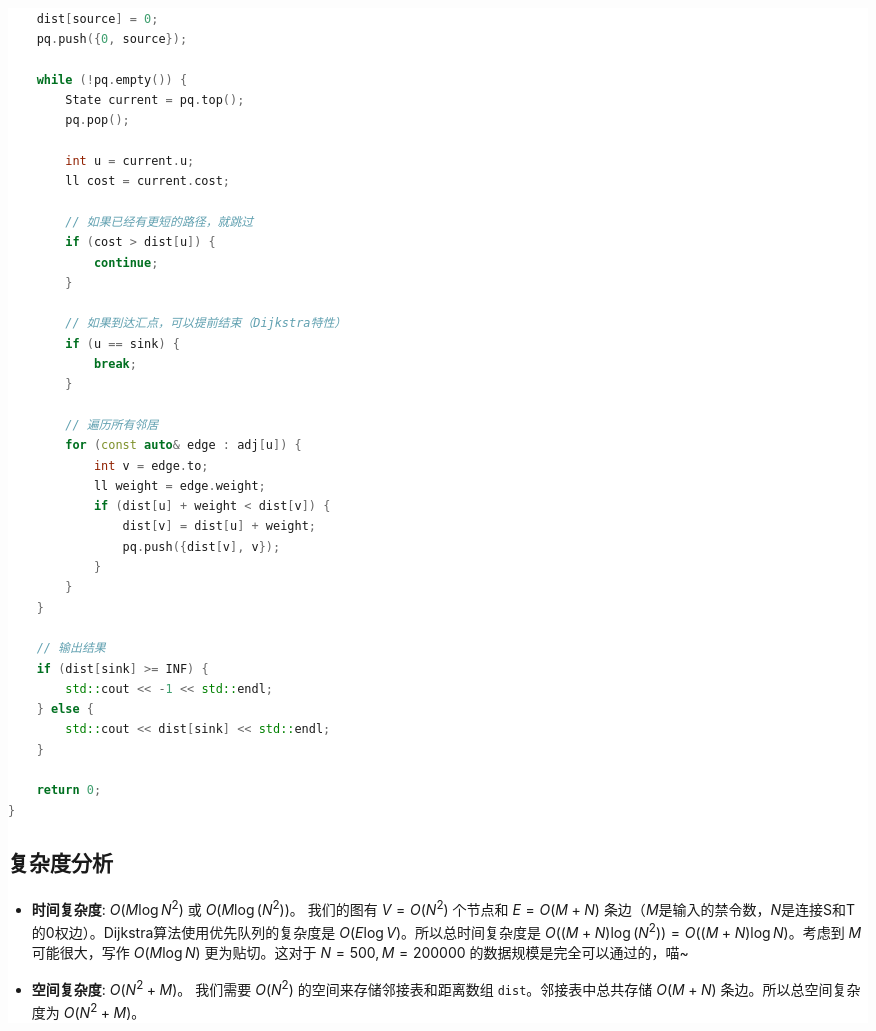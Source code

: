 ```cpp
    dist[source] = 0;
    pq.push({0, source});

    while (!pq.empty()) {
        State current = pq.top();
        pq.pop();

        int u = current.u;
        ll cost = current.cost;

        // 如果已经有更短的路径，就跳过
        if (cost > dist[u]) {
            continue;
        }
        
        // 如果到达汇点，可以提前结束（Dijkstra特性）
        if (u == sink) {
            break;
        }

        // 遍历所有邻居
        for (const auto& edge : adj[u]) {
            int v = edge.to;
            ll weight = edge.weight;
            if (dist[u] + weight < dist[v]) {
                dist[v] = dist[u] + weight;
                pq.push({dist[v], v});
            }
        }
    }

    // 输出结果
    if (dist[sink] >= INF) {
        std::cout << -1 << std::endl;
    } else {
        std::cout << dist[sink] << std::endl;
    }

    return 0;
}
```

## 复杂度分析

- **时间复杂度**: $O(M \log N^2)$ 或 $O(M \log (N^2))$。
  我们的图有 $V = O(N^2)$ 个节点和 $E = O(M + N)$ 条边（$M$是输入的禁令数，$N$是连接S和T的0权边）。Dijkstra算法使用优先队列的复杂度是 $O(E \log V)$。所以总时间复杂度是 $O((M+N) \log(N^2)) = O((M+N) \log N)$。考虑到 $M$ 可能很大，写作 $O(M \log N)$ 更为贴切。这对于 $N=500, M=200000$ 的数据规模是完全可以通过的，喵~

- **空间复杂度**: $O(N^2 + M)$。
  我们需要 $O(N^2)$ 的空间来存储邻接表和距离数组 `dist`。邻接表中总共存储 $O(M+N)$ 条边。所以总空间复杂度为 $O(N^2 + M)$。
